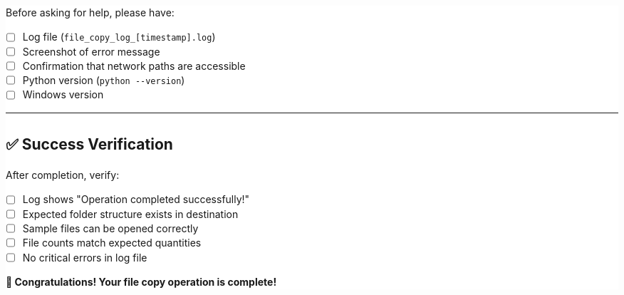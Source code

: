 Before asking for help, please have:
- [ ] Log file (`file_copy_log_[timestamp].log`)
- [ ] Screenshot of error message
- [ ] Confirmation that network paths are accessible
- [ ] Python version (`python --version`)
- [ ] Windows version

---

## ✅ Success Verification

After completion, verify:
- [ ] Log shows "Operation completed successfully!"
- [ ] Expected folder structure exists in destination
- [ ] Sample files can be opened correctly
- [ ] File counts match expected quantities
- [ ] No critical errors in log file

**🎉 Congratulations! Your file copy operation is complete!**
